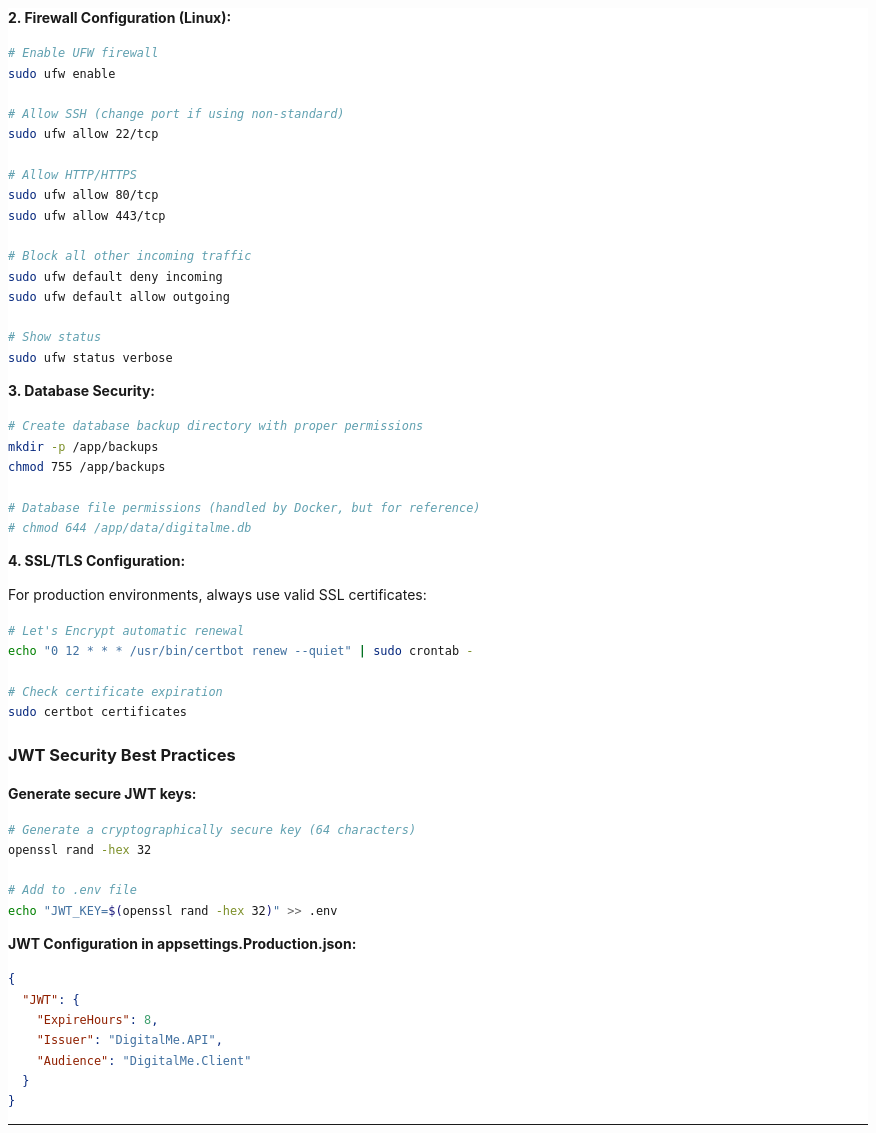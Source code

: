 **2. Firewall Configuration (Linux):**
```bash
# Enable UFW firewall
sudo ufw enable

# Allow SSH (change port if using non-standard)
sudo ufw allow 22/tcp

# Allow HTTP/HTTPS
sudo ufw allow 80/tcp
sudo ufw allow 443/tcp

# Block all other incoming traffic
sudo ufw default deny incoming
sudo ufw default allow outgoing

# Show status
sudo ufw status verbose
```

**3. Database Security:**
```bash
# Create database backup directory with proper permissions
mkdir -p /app/backups
chmod 755 /app/backups

# Database file permissions (handled by Docker, but for reference)
# chmod 644 /app/data/digitalme.db
```

**4. SSL/TLS Configuration:**

For production environments, always use valid SSL certificates:

```bash
# Let's Encrypt automatic renewal
echo "0 12 * * * /usr/bin/certbot renew --quiet" | sudo crontab -

# Check certificate expiration
sudo certbot certificates
```

### JWT Security Best Practices

**Generate secure JWT keys:**
```bash
# Generate a cryptographically secure key (64 characters)
openssl rand -hex 32

# Add to .env file
echo "JWT_KEY=$(openssl rand -hex 32)" >> .env
```

**JWT Configuration in appsettings.Production.json:**
```json
{
  "JWT": {
    "ExpireHours": 8,
    "Issuer": "DigitalMe.API",
    "Audience": "DigitalMe.Client"
  }
}
```

---